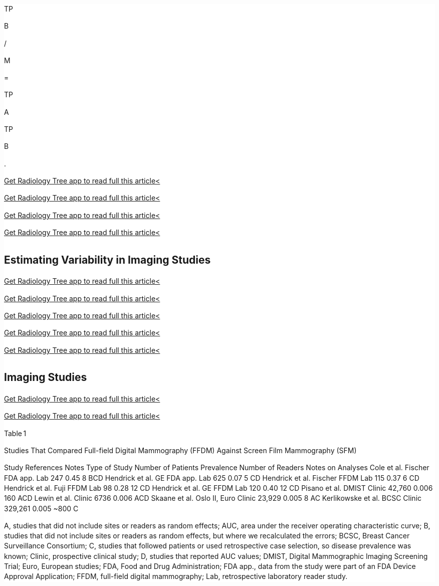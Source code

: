 TP

B

/

M

=

TP

A

TP

B

.


[Get Radiology Tree app to read full this article<](https://clinicalpub.com/app)

[Get Radiology Tree app to read full this article<](https://clinicalpub.com/app)

[Get Radiology Tree app to read full this article<](https://clinicalpub.com/app)

[Get Radiology Tree app to read full this article<](https://clinicalpub.com/app)

## Estimating Variability in Imaging Studies

[Get Radiology Tree app to read full this article<](https://clinicalpub.com/app)

[Get Radiology Tree app to read full this article<](https://clinicalpub.com/app)

[Get Radiology Tree app to read full this article<](https://clinicalpub.com/app)

[Get Radiology Tree app to read full this article<](https://clinicalpub.com/app)

[Get Radiology Tree app to read full this article<](https://clinicalpub.com/app)

## Imaging Studies

[Get Radiology Tree app to read full this article<](https://clinicalpub.com/app)

[Get Radiology Tree app to read full this article<](https://clinicalpub.com/app)

Table 1


Studies That Compared Full-field Digital Mammography (FFDM) Against Screen Film Mammography (SFM)


Study References Notes Type of Study Number of Patients Prevalence Number of Readers Notes on Analyses Cole et al.  Fischer FDA app. Lab 247 0.45 8 BCD Hendrick et al.  GE FDA app. Lab 625 0.07 5 CD Hendrick et al.  Fischer FFDM Lab 115 0.37 6 CD Hendrick et al.  Fuji FFDM Lab 98 0.28 12 CD Hendrick et al.  GE FFDM Lab 120 0.40 12 CD Pisano et al.  DMIST Clinic 42,760 0.006 160 ACD Lewin et al.  Clinic 6736 0.006 ACD Skaane et al.  Oslo II, Euro Clinic 23,929 0.005 8 AC Kerlikowske et al.  BCSC Clinic 329,261 0.005 ~800 C

A, studies that did not include sites or readers as random effects; AUC, area under the receiver operating characteristic curve; B, studies that did not include sites or readers as random effects, but where we recalculated the errors; BCSC, Breast Cancer Surveillance Consortium; C, studies that followed patients or used retrospective case selection, so disease prevalence was known; Clinic, prospective clinical study; D, studies that reported AUC values; DMIST, Digital Mammographic Imaging Screening Trial; Euro, European studies; FDA, Food and Drug Administration; FDA app., data from the study were part of an FDA Device Approval Application; FFDM, full-field digital mammography; Lab, retrospective laboratory reader study.

